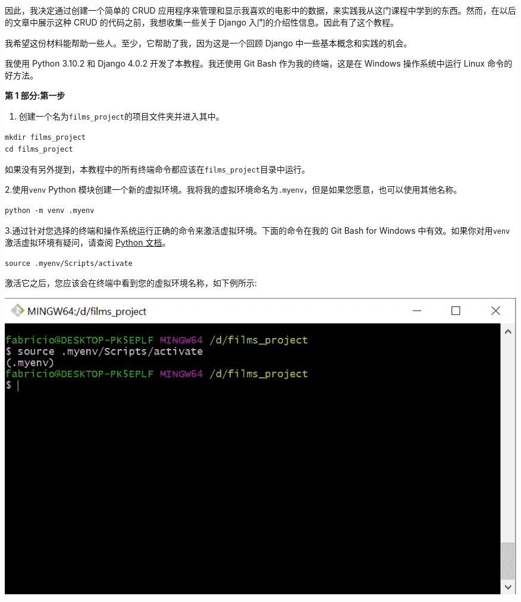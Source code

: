 因此，我决定通过创建一个简单的 CRUD 应用程序来管理和显示我喜欢的电影中的数据，来实践我从这门课程中学到的东西。然而，在以后的文章中展示这种 CRUD 的代码之前，我想收集一些关于 Django 入门的介绍性信息。因此有了这个教程。

我希望这份材料能帮助一些人。至少，它帮助了我，因为这是一个回顾 Django 中一些基本概念和实践的机会。

我使用 Python 3.10.2 和 Django 4.0.2 开发了本教程。我还使用 Git Bash 作为我的终端，这是在 Windows 操作系统中运行 Linux 命令的好方法。

**第 1 部分:第一步**

1.  创建一个名为`films_project`的项目文件夹并进入其中。

```
mkdir films_project
cd films_project
```

如果没有另外提到，本教程中的所有终端命令都应该在`films_project`目录中运行。

2.使用`venv` Python 模块创建一个新的虚拟环境。我将我的虚拟环境命名为`.myenv`，但是如果您愿意，也可以使用其他名称。

```
python -m venv .myenv
```

3.通过针对您选择的终端和操作系统运行正确的命令来激活虚拟环境。下面的命令在我的 Git Bash for Windows 中有效。如果你对用`venv`激活虚拟环境有疑问，请查阅 [Python 文档](https://docs.python.org/3/library/venv.html)。

```
source .myenv/Scripts/activate
```

激活它之后，您应该会在终端中看到您的虚拟环境名称，如下例所示:

![](img/db8ada15bf2c321857bc1ce9282af5bf.png)
